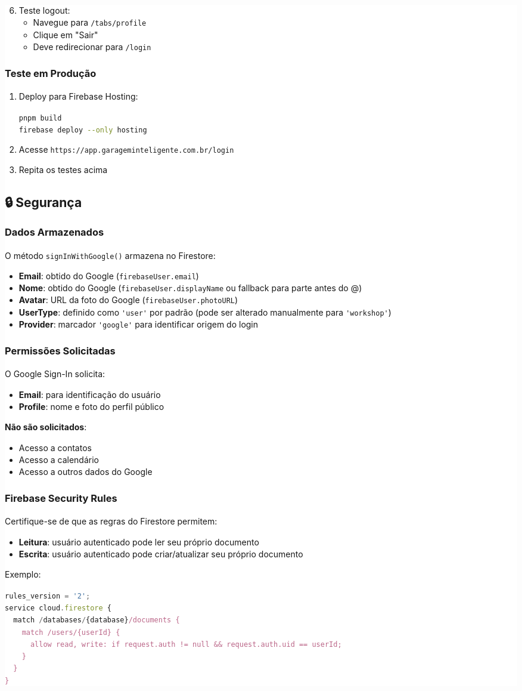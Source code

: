 6. Teste logout:
   - Navegue para `/tabs/profile`
   - Clique em "Sair"
   - Deve redirecionar para `/login`

### Teste em Produção

1. Deploy para Firebase Hosting:
   ```bash
   pnpm build
   firebase deploy --only hosting
   ```

2. Acesse `https://app.garageminteligente.com.br/login`

3. Repita os testes acima

## 🔒 Segurança

### Dados Armazenados

O método `signInWithGoogle()` armazena no Firestore:
- **Email**: obtido do Google (`firebaseUser.email`)
- **Nome**: obtido do Google (`firebaseUser.displayName` ou fallback para parte antes do @)
- **Avatar**: URL da foto do Google (`firebaseUser.photoURL`)
- **UserType**: definido como `'user'` por padrão (pode ser alterado manualmente para `'workshop'`)
- **Provider**: marcador `'google'` para identificar origem do login

### Permissões Solicitadas

O Google Sign-In solicita:
- **Email**: para identificação do usuário
- **Profile**: nome e foto do perfil público

**Não são solicitados**:
- Acesso a contatos
- Acesso a calendário
- Acesso a outros dados do Google

### Firebase Security Rules

Certifique-se de que as regras do Firestore permitem:
- **Leitura**: usuário autenticado pode ler seu próprio documento
- **Escrita**: usuário autenticado pode criar/atualizar seu próprio documento

Exemplo:
```javascript
rules_version = '2';
service cloud.firestore {
  match /databases/{database}/documents {
    match /users/{userId} {
      allow read, write: if request.auth != null && request.auth.uid == userId;
    }
  }
}
```
